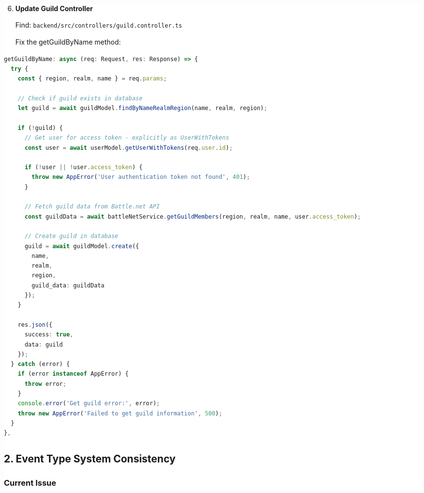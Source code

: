 6. **Update Guild Controller**

   Find: `backend/src/controllers/guild.controller.ts`
   
   Fix the getGuildByName method:

```typescript
getGuildByName: async (req: Request, res: Response) => {
  try {
    const { region, realm, name } = req.params;
    
    // Check if guild exists in database
    let guild = await guildModel.findByNameRealmRegion(name, realm, region);
    
    if (!guild) {
      // Get user for access token - explicitly as UserWithTokens
      const user = await userModel.getUserWithTokens(req.user.id);
      
      if (!user || !user.access_token) {
        throw new AppError('User authentication token not found', 401);
      }
      
      // Fetch guild data from Battle.net API
      const guildData = await battleNetService.getGuildMembers(region, realm, name, user.access_token);
      
      // Create guild in database
      guild = await guildModel.create({
        name,
        realm,
        region,
        guild_data: guildData
      });
    }
    
    res.json({
      success: true,
      data: guild
    });
  } catch (error) {
    if (error instanceof AppError) {
      throw error;
    }
    console.error('Get guild error:', error);
    throw new AppError('Failed to get guild information', 500);
  }
},
```

## 2. Event Type System Consistency

### Current Issue
